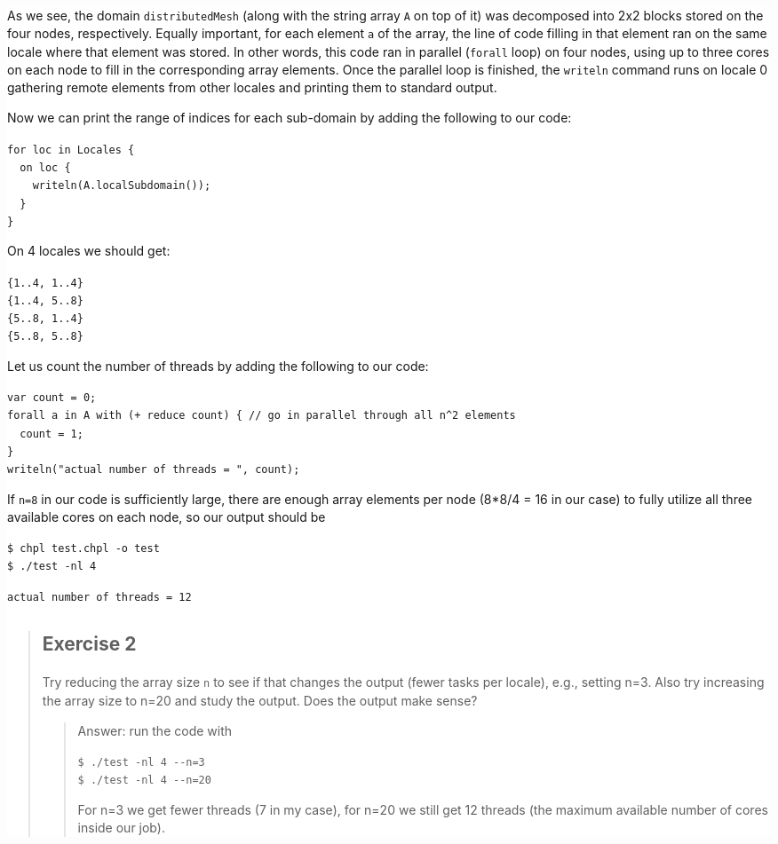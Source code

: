 As we see, the domain `distributedMesh` (along with the string array `A` on top of it) was decomposed
into 2x2 blocks stored on the four nodes, respectively. Equally important, for each element `a` of the
array, the line of code filling in that element ran on the same locale where that element was stored. In
other words, this code ran in parallel (`forall` loop) on four nodes, using up to three cores on each
node to fill in the corresponding array elements. Once the parallel loop is finished, the `writeln`
command runs on locale 0 gathering remote elements from other locales and printing them to standard
output.

Now we can print the range of indices for each sub-domain by adding the following to our code:

~~~
for loc in Locales {
  on loc {
    writeln(A.localSubdomain());
  }
}
~~~

On 4 locales we should get:

~~~
{1..4, 1..4}  
{1..4, 5..8}  
{5..8, 1..4}  
{5..8, 5..8}  
~~~

Let us count the number of threads by adding the following to our code:

~~~
var count = 0;
forall a in A with (+ reduce count) { // go in parallel through all n^2 elements
  count = 1;
}
writeln("actual number of threads = ", count);
~~~

If `n=8` in our code is sufficiently large, there are enough array elements per node (8*8/4 = 16 in our
case) to fully utilize all three available cores on each node, so our output should be

~~~ {.bash}
$ chpl test.chpl -o test
$ ./test -nl 4
~~~
~~~
actual number of threads = 12
~~~

> ## Exercise 2
> Try reducing the array size `n` to see if that changes the output (fewer tasks per locale), e.g.,
> setting n=3. Also try increasing the array size to n=20 and study the output. Does the output make sense?
>
>> Answer: run the code with
>> ~~~ {.bash}
>> $ ./test -nl 4 --n=3
>> $ ./test -nl 4 --n=20
>> ~~~
>> For n=3 we get fewer threads (7 in my case), for n=20 we still get 12 threads (the maximum available
>> number of cores inside our job).

